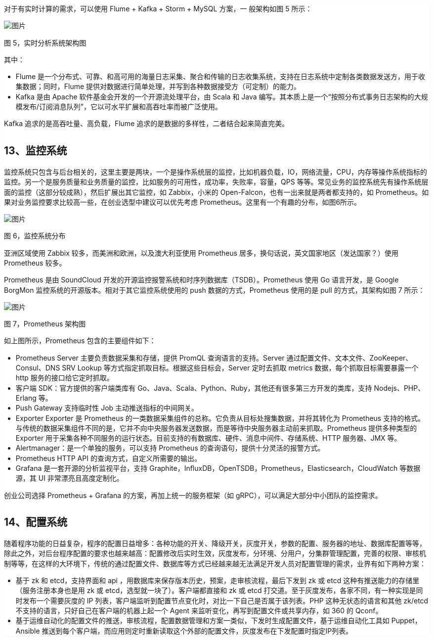 对于有实时计算的需求，可以使用 Flume + Kafka + Storm + MySQL 方案，一 般架构如图 5 所示：

![图片](https://mmbiz.qpic.cn/mmbiz_png/A1HKVXsfHNlCQLutAgiaIuxERdrptkmOHZGKMw47wt7BibvfmgdW7avvTjn6TI3iadzUtiaiaUyPPkjQrunNd5rpQVQ/640?wx_fmt=png&tp=webp&wxfrom=5&wx_lazy=1&wx_co=1)

图 5，实时分析系统架构图

其中：

- Flume 是一个分布式、可靠、和高可用的海量日志采集、聚合和传输的日志收集系统，支持在日志系统中定制各类数据发送方，用于收集数据；同时，Flume 提供对数据进行简单处理，并写到各种数据接受方（可定制）的能力。
- Kafka 是由 Apache 软件基金会开发的一个开源流处理平台，由 Scala 和 Java 编写。其本质上是一个“按照分布式事务日志架构的大规模发布/订阅消息队列”，它以可水平扩展和高吞吐率而被广泛使用。

Kafka 追求的是高吞吐量、高负载，Flume 追求的是数据的多样性，二者结合起来简直完美。

## **13、监控系统**

监控系统只包含与后台相关的，这里主要是两块，一个是操作系统层的监控，比如机器负载，IO，网络流量，CPU，内存等操作系统指标的监控。另一个是服务质量和业务质量的监控，比如服务的可用性，成功率，失败率，容量，QPS 等等。常见业务的监控系统先有操作系统层面的监控（这部分较成熟），然后扩展出其它监控，如 Zabbix，小米的 Open-Falcon，也有一出来就是两者都支持的，如 Prometheus。如果对业务监控要求比较高一些，在创业选型中建议可以优先考虑 Prometheus。这里有一个有趣的分布，如图6所示。

![图片](https://mmbiz.qpic.cn/mmbiz_png/A1HKVXsfHNlCQLutAgiaIuxERdrptkmOHPTl2rLk8lqYOgrYOBChNlO5YqHLibGxNqVAxKMgQ8b1ibncdsdxxI3lA/640?wx_fmt=png&tp=webp&wxfrom=5&wx_lazy=1&wx_co=1)

图 6，监控系统分布

亚洲区域使用 Zabbix 较多，而美洲和欧洲，以及澳大利亚使用 Prometheus 居多，换句话说，英文国家地区（发达国家？）使用 Prometheus 较多。

Prometheus 是由 SoundCloud 开发的开源监控报警系统和时序列数据库（TSDB）。Prometheus 使用 Go 语言开发，是 Google BorgMon 监控系统的开源版本。相对于其它监控系统使用的 push 数据的方式，Prometheus 使用的是 pull 的方式，其架构如图 7 所示：

![图片](https://mmbiz.qpic.cn/mmbiz_png/A1HKVXsfHNlCQLutAgiaIuxERdrptkmOHOpbtxtYAlcsykVLqd9v0DE6ib2ESIuNYvzhMmdr3gHU5sWCKTlVeU6g/640?wx_fmt=png&tp=webp&wxfrom=5&wx_lazy=1&wx_co=1)

图 7，Prometheus 架构图

如上图所示，Prometheus 包含的主要组件如下：

- Prometheus Server 主要负责数据采集和存储，提供 PromQL 查询语言的支持。Server 通过配置文件、文本文件、ZooKeeper、Consul、DNS SRV Lookup 等方式指定抓取目标。根据这些目标会，Server 定时去抓取 metrics 数据，每个抓取目标需要暴露一个 http 服务的接口给它定时抓取。
- 客户端 SDK：官方提供的客户端类库有 Go、Java、Scala、Python、Ruby，其他还有很多第三方开发的类库，支持 Nodejs、PHP、Erlang 等。
- Push Gateway 支持临时性 Job 主动推送指标的中间网关。
- Exporter Exporter 是 Prometheus 的一类数据采集组件的总称。它负责从目标处搜集数据，并将其转化为 Prometheus 支持的格式。与传统的数据采集组件不同的是，它并不向中央服务器发送数据，而是等待中央服务器主动前来抓取。Prometheus 提供多种类型的 Exporter 用于采集各种不同服务的运行状态。目前支持的有数据库、硬件、消息中间件、存储系统、HTTP 服务器、JMX 等。
- Alertmanager：是一个单独的服务，可以支持 Prometheus 的查询语句，提供十分灵活的报警方式。
- Prometheus HTTP API 的查询方式，自定义所需要的输出。
- Grafana 是一套开源的分析监视平台，支持 Graphite，InfluxDB，OpenTSDB，Prometheus，Elasticsearch，CloudWatch 等数据源，其 UI 非常漂亮且高度定制化。

创业公司选择 Prometheus + Grafana 的方案，再加上统一的服务框架（如 gRPC），可以满足大部分中小团队的监控需求。

## **14、配置系统**

随着程序功能的日益复杂，程序的配置日益增多：各种功能的开关、降级开关，灰度开关，参数的配置、服务器的地址、数据库配置等等，除此之外，对后台程序配置的要求也越来越高：配置修改后实时生效，灰度发布，分环境、分用户，分集群管理配置，完善的权限、审核机制等等，在这样的大环境下，传统的通过配置文件、数据库等方式已经越来越无法满足开发人员对配置管理的需求，业界有如下两种方案：

- 基于 zk 和 etcd，支持界面和 api ，用数据库来保存版本历史，预案，走审核流程，最后下发到 zk 或 etcd 这种有推送能力的存储里（服务注册本身也是用 zk 或 etcd，选型就一块了）。客户端都直接和 zk 或 etcd 打交道。至于灰度发布，各家不同，有一种实现是同时发布一个需要灰度的 IP 列表，客户端监听到配置节点变化时，对比一下自己是否属于该列表。PHP 这种无状态的语言和其他 zk/etcd 不支持的语言，只好自己在客户端的机器上起一个 Agent 来监听变化，再写到配置文件或共享内存，如 360 的 Qconf。
- 基于运维自动化的配置文件的推送，审核流程，配置数据管理和方案一类似，下发时生成配置文件，基于运维自动化工具如 Puppet，Ansible 推送到每个客户端，而应用则定时重新读取这个外部的配置文件，灰度发布在下发配置时指定IP列表。
